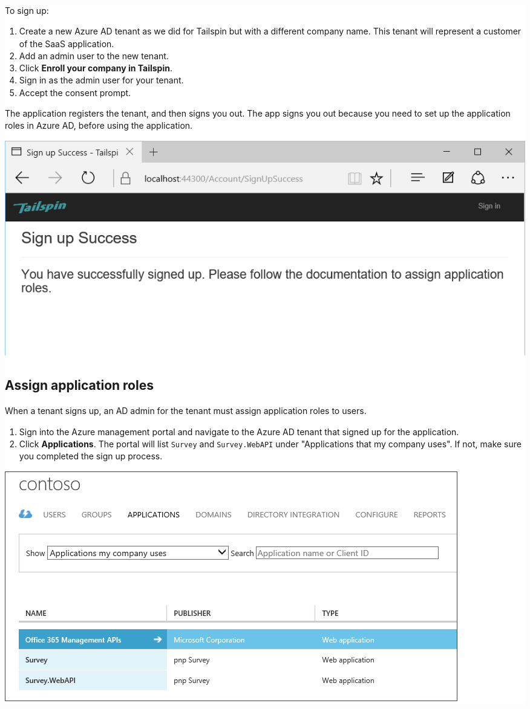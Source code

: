 To sign up:

1. Create a new Azure AD tenant as we did for Tailspin but with a different company name. This tenant will represent a customer of the SaaS application.
2. Add an admin user to the new tenant.
3.	Click **Enroll your company in Tailspin**.
4.	Sign in as the admin user for your tenant.
3.	Accept the consent prompt.

The application registers the tenant, and then signs you out. The app signs you out because you need to set up the application roles in Azure AD, before using the application.

![After sign up](media/running-the-app/screenshot2.png)

## Assign application roles

When a tenant signs up, an AD admin for the tenant must assign application roles to users.

1. Sign into the Azure management portal and navigate to the Azure AD tenant that signed up for the application.
2. Click **Applications**. The portal will list `Survey` and `Survey.WebAPI` under "Applications that my company uses". If not, make sure you completed the sign up process.

![Registered apps](media/running-the-app/registered-apps.png)
